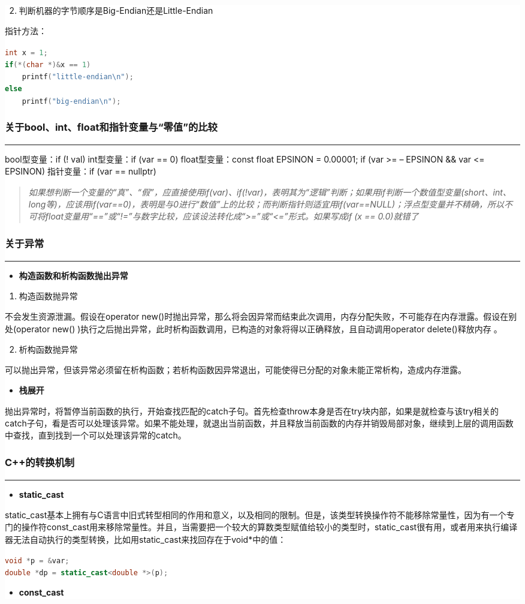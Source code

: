 2. 判断机器的字节顺序是Big-Endian还是Little-Endian

指针方法：
```cpp
int x = 1;  
if(*(char *)&x == 1)  
    printf("little-endian\n");  
else  
    printf("big-endian\n");
```

### 关于bool、int、float和指针变量与“零值”的比较
---

bool型变量：if (! val)
int型变量：if (var == 0)
float型变量：const float EPSINON = 0.00001;
                           if (var >= – EPSINON && var <= EPSINON)
指针变量：if (var == nullptr)

> *如果想判断一个变量的“真”、“假”，应直接使用if(var)、if(!var)，表明其为“逻辑”判断；如果用if判断一个数值型变量(short、int、long等)，应该用if(var==0)，表明是与0进行“数值”上的比较；而判断指针则适宜用if(var==NULL)；浮点型变量并不精确，所以不可将float变量用“==”或“!=”与数字比较，应该设法转化成“>=”或“<=”形式。如果写成if (x == 0.0)就错了*

### 关于异常
---

* **构造函数和析构函数抛出异常**

1. 构造函数抛异常

不会发生资源泄漏。假设在operator new()时抛出异常，那么将会因异常而结束此次调用，内存分配失败，不可能存在内存泄露。假设在别处(operator new() )执行之后抛出异常，此时析构函数调用，已构造的对象将得以正确释放，且自动调用operator delete()释放内存 。

2. 析构函数抛异常

可以抛出异常，但该异常必须留在析构函数；若析构函数因异常退出，可能使得已分配的对象未能正常析构，造成内存泄露。

* **栈展开**

抛出异常时，将暂停当前函数的执行，开始查找匹配的catch子句。首先检查throw本身是否在try块内部，如果是就检查与该try相关的catch子句，看是否可以处理该异常。如果不能处理，就退出当前函数，并且释放当前函数的内存并销毁局部对象，继续到上层的调用函数中查找，直到找到一个可以处理该异常的catch。

### C++的转换机制
---

* **static_cast**

static_cast基本上拥有与C语言中旧式转型相同的作用和意义，以及相同的限制。但是，该类型转换操作符不能移除常量性，因为有一个专门的操作符const_cast用来移除常量性。并且，当需要把一个较大的算数类型赋值给较小的类型时，static_cast很有用，或者用来执行编译器无法自动执行的类型转换，比如用static_cast来找回存在于void*中的值：
```cpp
void *p = &var;
double *dp = static_cast<double *>(p);
```

* **const_cast**
